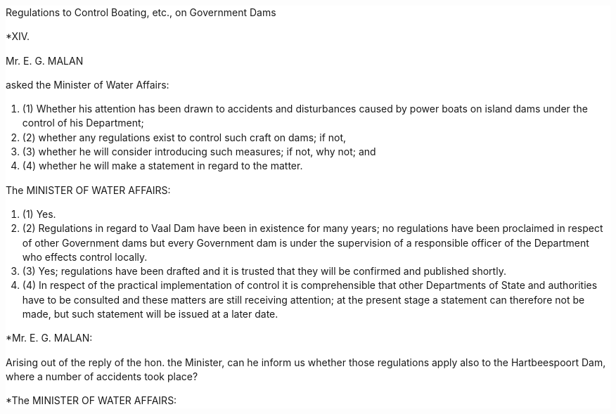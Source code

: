 <heading>Regulations to Control Boating, etc., on Government Dams</heading>

<question by="#malan" to="#minister_of_water_affairs">

<num>*XIV.</num>

<from>Mr. E. G. MALAN</from>

<p>asked the Minister of Water Affairs:</p>

<ol>

<li>(1) Whether his attention has been drawn to accidents and disturbances caused by power boats on island dams under the control of his Department;</li>

<li>(2) whether any regulations exist to control such craft on dams; if not,</li>

<li>(3) whether he will consider introducing such measures; if not, why not; and</li>

<li>(4) whether he will make a statement in regard to the matter.</li>

</ol>

</question>

<answer by="#minister_of_water_affairs" to="#malan">

<from>The MINISTER OF WATER AFFAIRS:</from>

<ol>

<li>(1) Yes.</li>

<li>(2) Regulations in regard to Vaal Dam have been in existence for many years; no regulations have been proclaimed in respect of other Government dams but every Government dam is under the <span class="col_699-700" refersTo="page_0364"/>supervision of a responsible officer of the Department who effects control locally.</li>

<li>(3) Yes; regulations have been drafted and it is trusted that they will be confirmed and published shortly.</li>

<li>(4) In respect of the practical implementation of control it is comprehensible that other Departments of State and authorities have to be consulted and these matters are still receiving attention; at the present stage a statement can therefore not be made, but such statement will be issued at a later date.</li>

</ol>

</answer>

<question by="#malan" to="#minister_of_water_affairs">

<from>*Mr. E. G. MALAN:</from>

<p>Arising out of the reply of the hon. the Minister, can he inform us whether those regulations apply also to the Hartbeespoort Dam, where a number of accidents took place?</p>

</question>

<answer by="#minister_of_water_affairs" to="#malan">

<from>*The MINISTER OF WATER AFFAIRS:</from>

